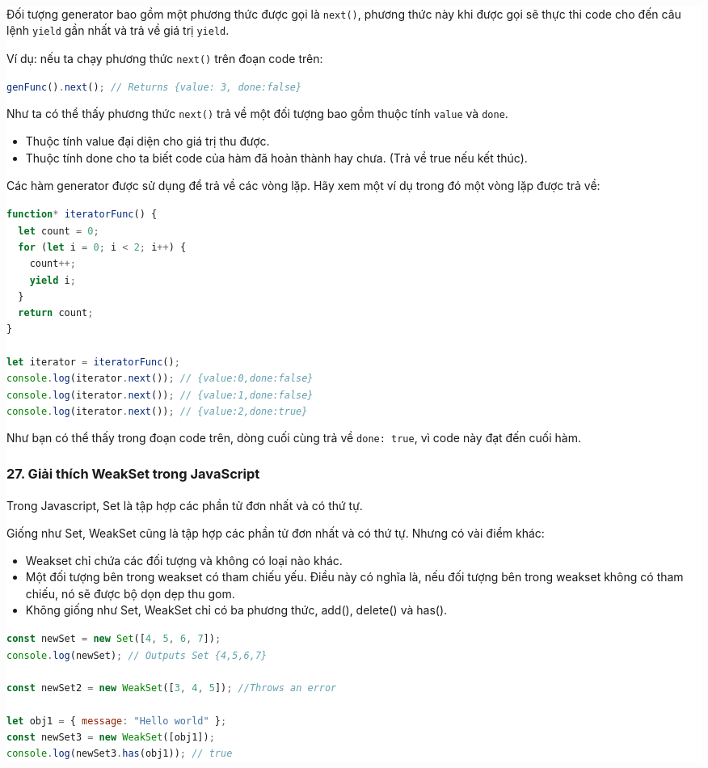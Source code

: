 Đối tượng generator bao gồm một phương thức được gọi là `next()`, phương thức này khi được gọi sẽ thực thi code cho đến câu lệnh `yield` gần nhất và trả về giá trị `yield`.

Ví dụ: nếu ta chạy phương thức `next()` trên đoạn code trên:

```js
genFunc().next(); // Returns {value: 3, done:false}
```

Như ta có thể thấy phương thức `next()` trả về một đối tượng bao gồm thuộc tính `value` và `done`.

- Thuộc tính value đại diện cho giá trị thu được.
- Thuộc tính done cho ta biết code của hàm đã hoàn thành hay chưa. (Trả về true nếu kết thúc).

Các hàm generator được sử dụng để trả về các vòng lặp. Hãy xem một ví dụ trong đó một vòng lặp được trả về:

```js
function* iteratorFunc() {
  let count = 0;
  for (let i = 0; i < 2; i++) {
    count++;
    yield i;
  }
  return count;
}

let iterator = iteratorFunc();
console.log(iterator.next()); // {value:0,done:false}
console.log(iterator.next()); // {value:1,done:false}
console.log(iterator.next()); // {value:2,done:true}
```

Như bạn có thể thấy trong đoạn code trên, dòng cuối cùng trả về `done: true`, vì code này đạt đến cuối hàm.

### 27. Giải thích WeakSet trong JavaScript

Trong Javascript, Set là tập hợp các phần tử đơn nhất và có thứ tự.

Giống như Set, WeakSet cũng là tập hợp các phần tử đơn nhất và có thứ tự. Nhưng có vài điểm khác:

- Weakset chỉ chứa các đối tượng và không có loại nào khác.
- Một đối tượng bên trong weakset có tham chiếu yếu. Điều này có nghĩa là, nếu đối tượng bên trong weakset không có tham chiếu, nó sẽ được bộ dọn dẹp thu gom.
- Không giống như Set, WeakSet chỉ có ba phương thức, add(), delete() và has().

```js
const newSet = new Set([4, 5, 6, 7]);
console.log(newSet); // Outputs Set {4,5,6,7}

const newSet2 = new WeakSet([3, 4, 5]); //Throws an error

let obj1 = { message: "Hello world" };
const newSet3 = new WeakSet([obj1]);
console.log(newSet3.has(obj1)); // true
```
